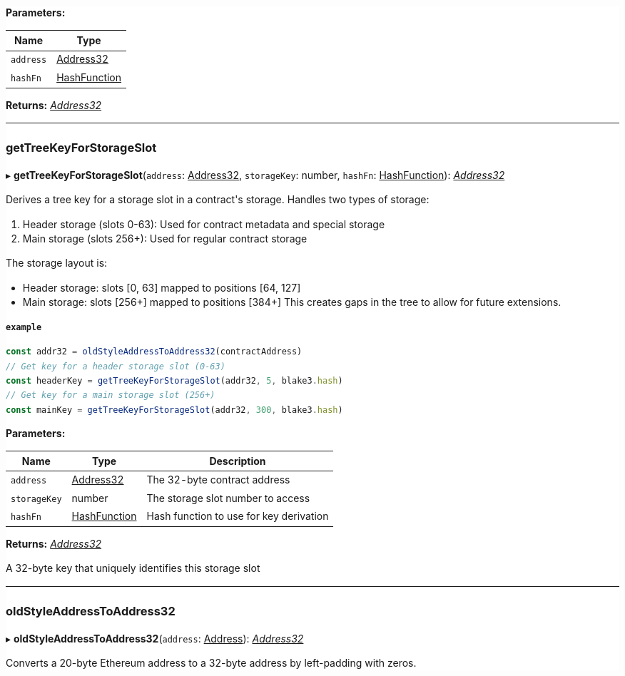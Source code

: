 **Parameters:**

Name | Type |
------ | ------ |
`address` | [Address32](_src_unifiedbinarytree_.md#address32) |
`hashFn` | [HashFunction](_src_unifiedbinarytree_.md#hashfunction) |

**Returns:** *[Address32](_src_unifiedbinarytree_.md#address32)*

___

###  getTreeKeyForStorageSlot

▸ **getTreeKeyForStorageSlot**(`address`: [Address32](_src_unifiedbinarytree_.md#address32), `storageKey`: number, `hashFn`: [HashFunction](_src_unifiedbinarytree_.md#hashfunction)): *[Address32](_src_unifiedbinarytree_.md#address32)*

Derives a tree key for a storage slot in a contract's storage.
Handles two types of storage:
1. Header storage (slots 0-63): Used for contract metadata and special storage
2. Main storage (slots 256+): Used for regular contract storage

The storage layout is:
- Header storage: slots [0, 63] mapped to positions [64, 127]
- Main storage: slots [256+] mapped to positions [384+]
This creates gaps in the tree to allow for future extensions.

**`example`** 
```typescript
const addr32 = oldStyleAddressToAddress32(contractAddress)
// Get key for a header storage slot (0-63)
const headerKey = getTreeKeyForStorageSlot(addr32, 5, blake3.hash)
// Get key for a main storage slot (256+)
const mainKey = getTreeKeyForStorageSlot(addr32, 300, blake3.hash)
```

**Parameters:**

Name | Type | Description |
------ | ------ | ------ |
`address` | [Address32](_src_unifiedbinarytree_.md#address32) | The 32-byte contract address |
`storageKey` | number | The storage slot number to access |
`hashFn` | [HashFunction](_src_unifiedbinarytree_.md#hashfunction) | Hash function to use for key derivation |

**Returns:** *[Address32](_src_unifiedbinarytree_.md#address32)*

A 32-byte key that uniquely identifies this storage slot

___

###  oldStyleAddressToAddress32

▸ **oldStyleAddressToAddress32**(`address`: [Address](_src_unifiedbinarytree_.md#address)): *[Address32](_src_unifiedbinarytree_.md#address32)*

Converts a 20-byte Ethereum address to a 32-byte address by left-padding with zeros.
